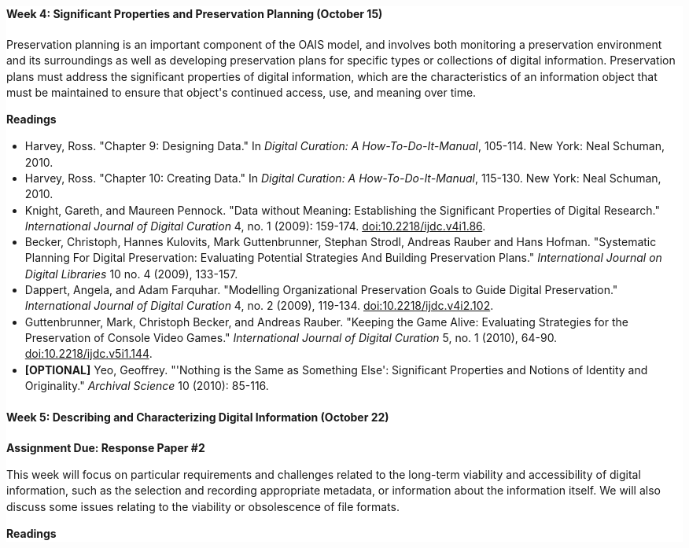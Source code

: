 

#### Week 4: Significant Properties and Preservation Planning (October 15)

Preservation planning is an important component of the OAIS model, and
involves both monitoring a preservation environment and its surroundings as
well as developing preservation plans for specific types or collections of
digital information. Preservation plans must address the significant
properties of digital information, which are the characteristics of an
information object that must be maintained to ensure that object's continued
access, use, and meaning over time.

**Readings**

* Harvey, Ross. "Chapter 9: Designing Data." In *Digital Curation: A
How-To-Do-It-Manual*, 105-114. New York: Neal Schuman, 2010.
* Harvey, Ross. "Chapter 10: Creating Data." In *Digital Curation: A
How-To-Do-It-Manual*, 115-130. New York: Neal Schuman, 2010.
* Knight, Gareth, and Maureen Pennock. "Data without Meaning: Establishing the
Significant Properties of Digital Research." *International Journal of 
Digital Curation* 4, no. 1 (2009): 159-174.
[doi:10.2218/ijdc.v4i1.86](http://dx.doi.org/10.2218/ijdc.v4i1.86).
* Becker, Christoph, Hannes Kulovits, Mark Guttenbrunner, Stephan Strodl, 
Andreas Rauber and Hans Hofman. "Systematic Planning For Digital 
Preservation: Evaluating Potential Strategies And Building Preservation
Plans." *International Journal on Digital Libraries* 10 no. 4 (2009),
133-157.
* Dappert, Angela, and Adam Farquhar. "Modelling Organizational Preservation 
Goals to Guide Digital Preservation." *International Journal of Digital
Curation* 4, no. 2 (2009), 119-134.
[doi:10.2218/ijdc.v4i2.102](http://dx.doi.org/10.2218/ijdc.v4i2.102).
* Guttenbrunner, Mark, Christoph Becker, and Andreas Rauber. 
"Keeping the Game Alive: Evaluating Strategies for the Preservation of
Console Video Games." *International Journal of Digital Curation* 5, no. 1
(2010), 64-90.
[doi:10.2218/ijdc.v5i1.144](http://dx.doi.org/10.2218/ijdc.v5i1.144).
* **[OPTIONAL]** Yeo, Geoffrey. "'Nothing is the Same as Something Else': 
Significant Properties and Notions of Identity and Originality." *Archival 
Science* 10 (2010): 85-116.



#### Week 5: Describing and Characterizing Digital Information (October 22)

**Assignment Due: Response Paper #2**

This week will focus on particular requirements and challenges related to the
long-term viability and accessibility of digital information, such as the
selection and recording appropriate metadata, or information about the
information itself. We will also discuss some issues relating to the viability
or obsolescence of file formats.

**Readings**
